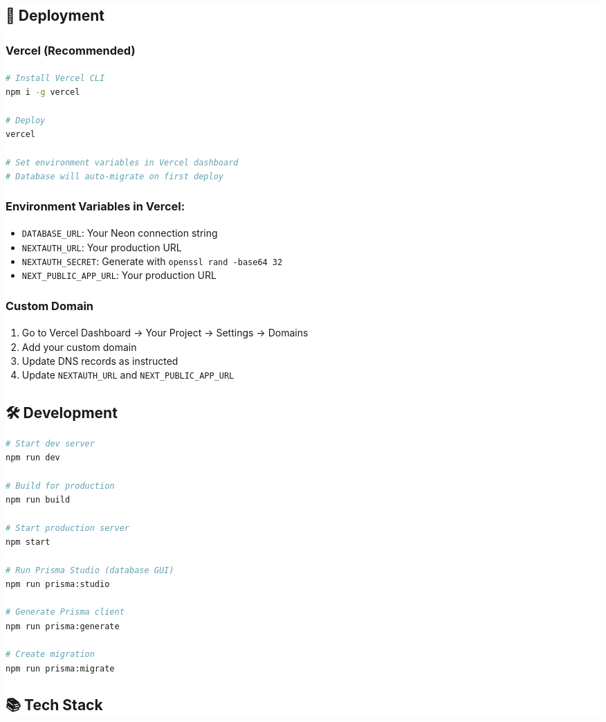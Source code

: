 ## 🚀 Deployment

### Vercel (Recommended)

```bash
# Install Vercel CLI
npm i -g vercel

# Deploy
vercel

# Set environment variables in Vercel dashboard
# Database will auto-migrate on first deploy
```

### Environment Variables in Vercel:

- `DATABASE_URL`: Your Neon connection string
- `NEXTAUTH_URL`: Your production URL
- `NEXTAUTH_SECRET`: Generate with `openssl rand -base64 32`
- `NEXT_PUBLIC_APP_URL`: Your production URL

### Custom Domain

1. Go to Vercel Dashboard → Your Project → Settings → Domains
2. Add your custom domain
3. Update DNS records as instructed
4. Update `NEXTAUTH_URL` and `NEXT_PUBLIC_APP_URL`

## 🛠️ Development

```bash
# Start dev server
npm run dev

# Build for production
npm run build

# Start production server
npm start

# Run Prisma Studio (database GUI)
npm run prisma:studio

# Generate Prisma client
npm run prisma:generate

# Create migration
npm run prisma:migrate
```

## 📚 Tech Stack
